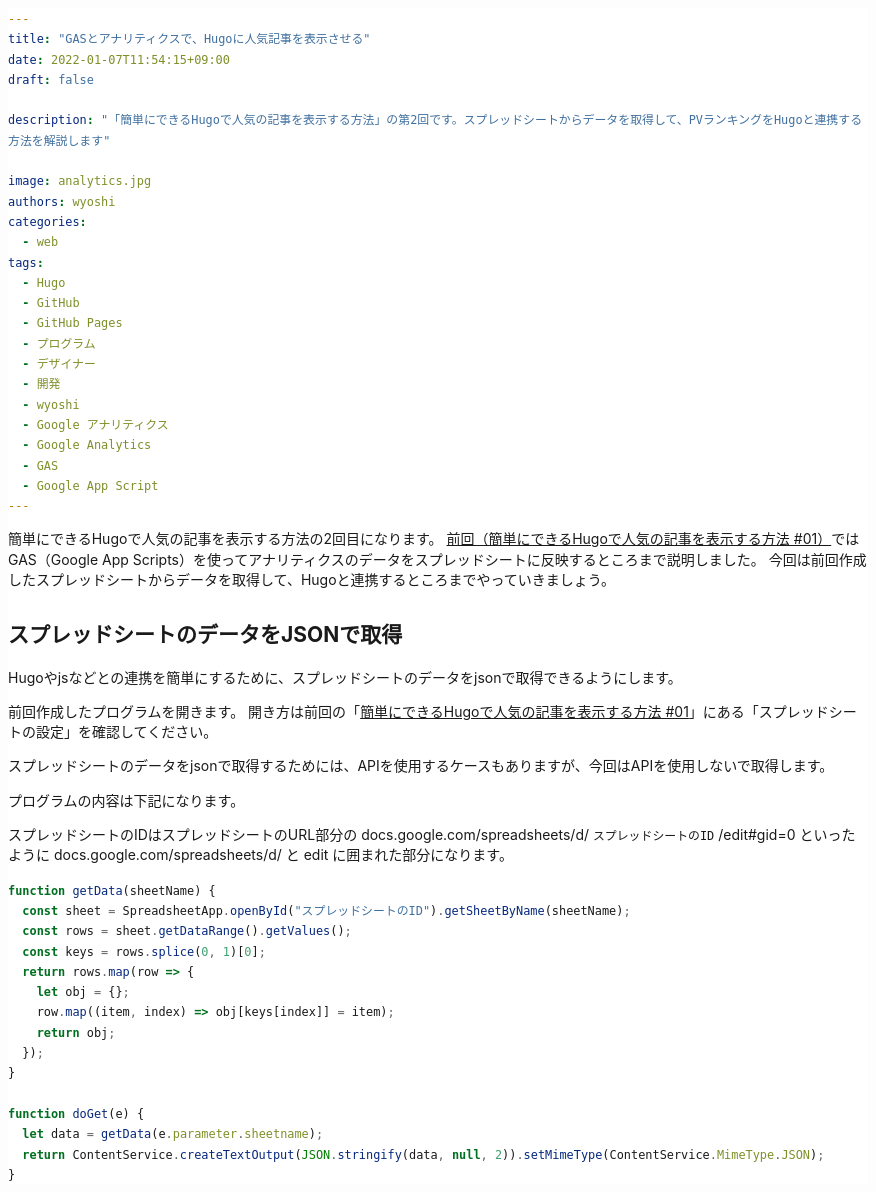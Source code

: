 ```yaml
---
title: "GASとアナリティクスで、Hugoに人気記事を表示させる"
date: 2022-01-07T11:54:15+09:00
draft: false

description: "「簡単にできるHugoで人気の記事を表示する方法」の第2回です。スプレッドシートからデータを取得して、PVランキングをHugoと連携する方法を解説します"

image: analytics.jpg
authors: wyoshi
categories:
  - web
tags:
  - Hugo
  - GitHub
  - GitHub Pages
  - プログラム
  - デザイナー
  - 開発
  - wyoshi
  - Google アナリティクス
  - Google Analytics
  - GAS
  - Google App Script
---
```

簡単にできるHugoで人気の記事を表示する方法の2回目になります。
[前回（簡単にできるHugoで人気の記事を表示する方法 #01）](/posts/2022-01-06-01-wyoshi/)ではGAS（Google App Scripts）を使ってアナリティクスのデータをスプレッドシートに反映するところまで説明しました。
今回は前回作成したスプレッドシートからデータを取得して、Hugoと連携するところまでやっていきましょう。

## スプレッドシートのデータをJSONで取得
Hugoやjsなどとの連携を簡単にするために、スプレッドシートのデータをjsonで取得できるようにします。

前回作成したプログラムを開きます。
開き方は前回の「[簡単にできるHugoで人気の記事を表示する方法 #01](/posts/2022-01-06-01-wyoshi/)」にある「スプレッドシートの設定」を確認してください。

スプレッドシートのデータをjsonで取得するためには、APIを使用するケースもありますが、今回はAPIを使用しないで取得します。

プログラムの内容は下記になります。

スプレッドシートのIDはスプレッドシートのURL部分の
docs.google.com/spreadsheets/d/ ```スプレッドシートのID``` /edit#gid=0
といったように docs.google.com/spreadsheets/d/ と edit に囲まれた部分になります。


```javascript
function getData(sheetName) {
  const sheet = SpreadsheetApp.openById("スプレッドシートのID").getSheetByName(sheetName);
  const rows = sheet.getDataRange().getValues();
  const keys = rows.splice(0, 1)[0];
  return rows.map(row => {
    let obj = {};
    row.map((item, index) => obj[keys[index]] = item);
    return obj;
  });
}

function doGet(e) {
  let data = getData(e.parameter.sheetname);
  return ContentService.createTextOutput(JSON.stringify(data, null, 2)).setMimeType(ContentService.MimeType.JSON);
}

```
